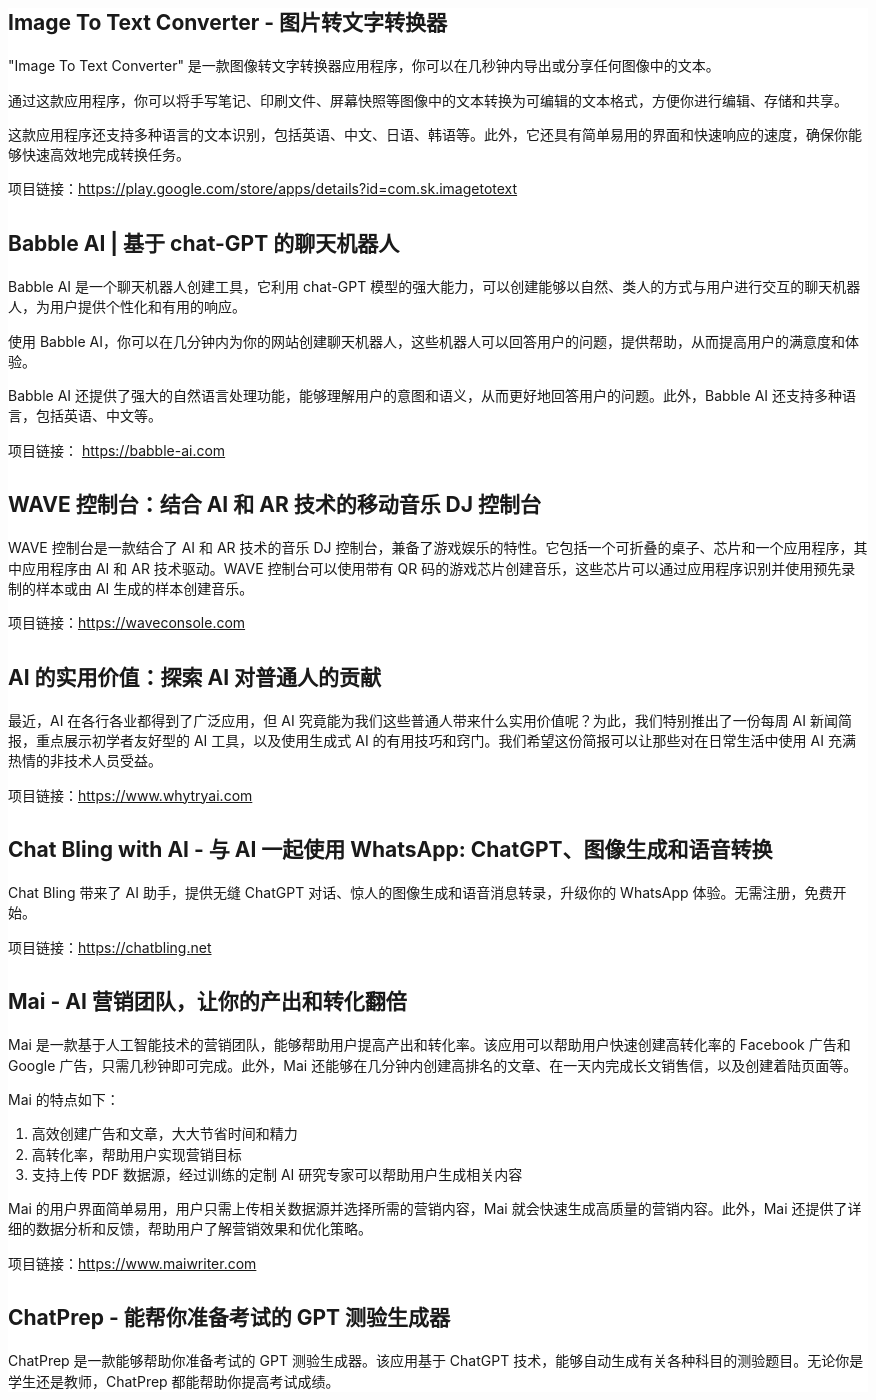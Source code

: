## Image To Text Converter - 图片转文字转换器
"Image To Text Converter" 是一款图像转文字转换器应用程序，你可以在几秒钟内导出或分享任何图像中的文本。

通过这款应用程序，你可以将手写笔记、印刷文件、屏幕快照等图像中的文本转换为可编辑的文本格式，方便你进行编辑、存储和共享。

这款应用程序还支持多种语言的文本识别，包括英语、中文、日语、韩语等。此外，它还具有简单易用的界面和快速响应的速度，确保你能够快速高效地完成转换任务。

项目链接：https://play.google.com/store/apps/details?id=com.sk.imagetotext

## Babble AI | 基于 chat-GPT 的聊天机器人
Babble AI 是一个聊天机器人创建工具，它利用 chat-GPT 模型的强大能力，可以创建能够以自然、类人的方式与用户进行交互的聊天机器人，为用户提供个性化和有用的响应。

使用 Babble AI，你可以在几分钟内为你的网站创建聊天机器人，这些机器人可以回答用户的问题，提供帮助，从而提高用户的满意度和体验。

Babble AI 还提供了强大的自然语言处理功能，能够理解用户的意图和语义，从而更好地回答用户的问题。此外，Babble AI 还支持多种语言，包括英语、中文等。

项目链接： https://babble-ai.com

## WAVE 控制台：结合 AI 和 AR 技术的移动音乐 DJ 控制台
WAVE 控制台是一款结合了 AI 和 AR 技术的音乐 DJ 控制台，兼备了游戏娱乐的特性。它包括一个可折叠的桌子、芯片和一个应用程序，其中应用程序由 AI 和 AR 技术驱动。WAVE 控制台可以使用带有 QR 码的游戏芯片创建音乐，这些芯片可以通过应用程序识别并使用预先录制的样本或由 AI 生成的样本创建音乐。

项目链接：https://waveconsole.com

## AI 的实用价值：探索 AI 对普通人的贡献
最近，AI 在各行各业都得到了广泛应用，但 AI 究竟能为我们这些普通人带来什么实用价值呢？为此，我们特别推出了一份每周 AI 新闻简报，重点展示初学者友好型的 AI 工具，以及使用生成式 AI 的有用技巧和窍门。我们希望这份简报可以让那些对在日常生活中使用 AI 充满热情的非技术人员受益。

项目链接：https://www.whytryai.com

## Chat Bling with AI - 与 AI 一起使用 WhatsApp: ChatGPT、图像生成和语音转换
Chat Bling 带来了 AI 助手，提供无缝 ChatGPT 对话、惊人的图像生成和语音消息转录，升级你的 WhatsApp 体验。无需注册，免费开始。

项目链接：https://chatbling.net

## Mai - AI 营销团队，让你的产出和转化翻倍
Mai 是一款基于人工智能技术的营销团队，能够帮助用户提高产出和转化率。该应用可以帮助用户快速创建高转化率的 Facebook 广告和 Google 广告，只需几秒钟即可完成。此外，Mai 还能够在几分钟内创建高排名的文章、在一天内完成长文销售信，以及创建着陆页面等。

Mai 的特点如下：

1. 高效创建广告和文章，大大节省时间和精力
2. 高转化率，帮助用户实现营销目标
3. 支持上传 PDF 数据源，经过训练的定制 AI 研究专家可以帮助用户生成相关内容

Mai 的用户界面简单易用，用户只需上传相关数据源并选择所需的营销内容，Mai 就会快速生成高质量的营销内容。此外，Mai 还提供了详细的数据分析和反馈，帮助用户了解营销效果和优化策略。

项目链接：https://www.maiwriter.com

## ChatPrep - 能帮你准备考试的 GPT 测验生成器
ChatPrep 是一款能够帮助你准备考试的 GPT 测验生成器。该应用基于 ChatGPT 技术，能够自动生成有关各种科目的测验题目。无论你是学生还是教师，ChatPrep 都能帮助你提高考试成绩。
